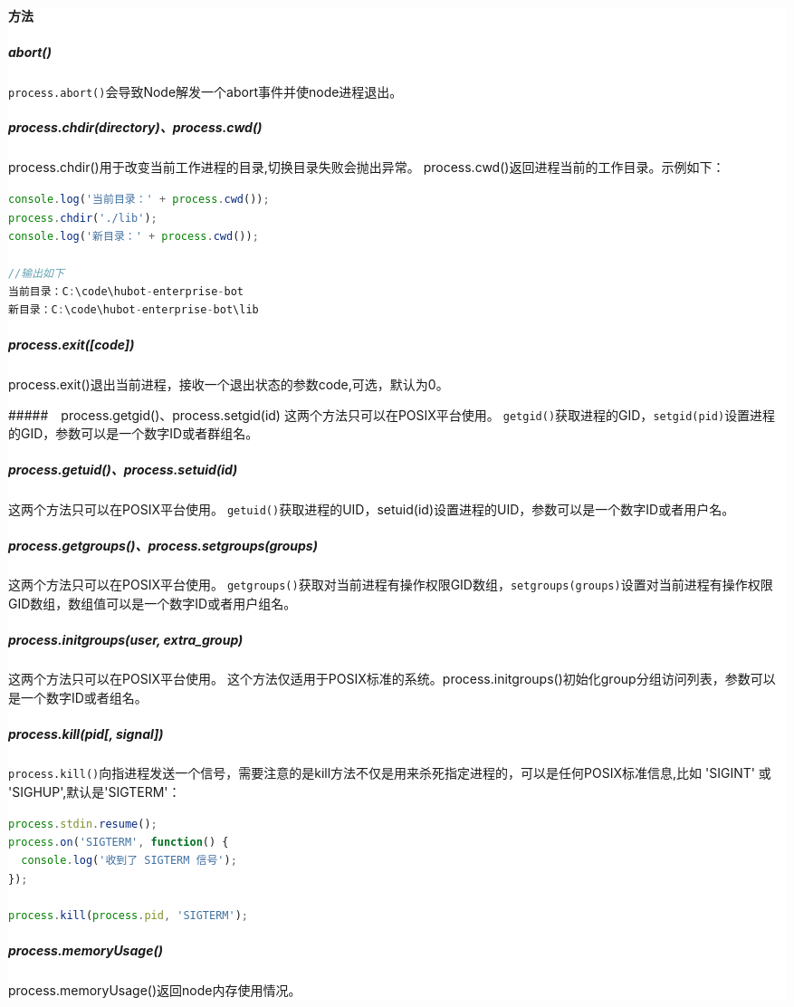 #### 方法

##### abort()
`process.abort()`会导致Node解发一个abort事件并使node进程退出。

##### process.chdir(directory)、process.cwd()

process.chdir()用于改变当前工作进程的目录,切换目录失败会抛出异常。
process.cwd()返回进程当前的工作目录。示例如下：
``` javascript
console.log('当前目录：' + process.cwd());
process.chdir('./lib');
console.log('新目录：' + process.cwd());

//输出如下
当前目录：C:\code\hubot-enterprise-bot
新目录：C:\code\hubot-enterprise-bot\lib
```

##### process.exit([code])
process.exit()退出当前进程，接收一个退出状态的参数code,可选，默认为0。

#####　process.getgid()、process.setgid(id)
这两个方法只可以在POSIX平台使用。
`getgid()`获取进程的GID，`setgid(pid)`设置进程的GID，参数可以是一个数字ID或者群组名。

##### process.getuid()、process.setuid(id)
这两个方法只可以在POSIX平台使用。
`getuid()`获取进程的UID，setuid(id)设置进程的UID，参数可以是一个数字ID或者用户名。

##### process.getgroups()、process.setgroups(groups)
这两个方法只可以在POSIX平台使用。
`getgroups()`获取对当前进程有操作权限GID数组，`setgroups(groups)`设置对当前进程有操作权限GID数组，数组值可以是一个数字ID或者用户组名。

##### process.initgroups(user, extra_group)
这两个方法只可以在POSIX平台使用。
这个方法仅适用于POSIX标准的系统。process.initgroups()初始化group分组访问列表，参数可以是一个数字ID或者组名。

##### process.kill(pid[, signal])

`process.kill()`向指进程发送一个信号，需要注意的是kill方法不仅是用来杀死指定进程的，可以是任何POSIX标准信息,比如 'SIGINT' 或 'SIGHUP',默认是'SIGTERM'：
``` javascript
process.stdin.resume();
process.on('SIGTERM', function() {
  console.log('收到了 SIGTERM 信号');
});

process.kill(process.pid, 'SIGTERM');
```

##### process.memoryUsage()

process.memoryUsage()返回node内存使用情况。
